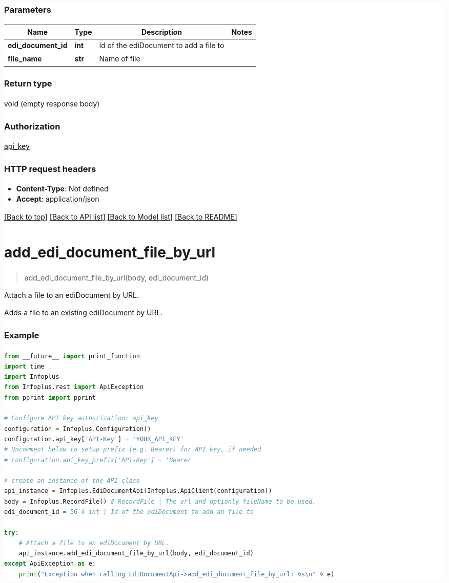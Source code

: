### Parameters

Name | Type | Description  | Notes
------------- | ------------- | ------------- | -------------
 **edi_document_id** | **int**| Id of the ediDocument to add a file to | 
 **file_name** | **str**| Name of file | 

### Return type

void (empty response body)

### Authorization

[api_key](../README.md#api_key)

### HTTP request headers

 - **Content-Type**: Not defined
 - **Accept**: application/json

[[Back to top]](#) [[Back to API list]](../README.md#documentation-for-api-endpoints) [[Back to Model list]](../README.md#documentation-for-models) [[Back to README]](../README.md)

# **add_edi_document_file_by_url**
> add_edi_document_file_by_url(body, edi_document_id)

Attach a file to an ediDocument by URL.

Adds a file to an existing ediDocument by URL.

### Example
```python
from __future__ import print_function
import time
import Infoplus
from Infoplus.rest import ApiException
from pprint import pprint

# Configure API key authorization: api_key
configuration = Infoplus.Configuration()
configuration.api_key['API-Key'] = 'YOUR_API_KEY'
# Uncomment below to setup prefix (e.g. Bearer) for API key, if needed
# configuration.api_key_prefix['API-Key'] = 'Bearer'

# create an instance of the API class
api_instance = Infoplus.EdiDocumentApi(Infoplus.ApiClient(configuration))
body = Infoplus.RecordFile() # RecordFile | The url and optionly fileName to be used.
edi_document_id = 56 # int | Id of the ediDocument to add an file to

try:
    # Attach a file to an ediDocument by URL.
    api_instance.add_edi_document_file_by_url(body, edi_document_id)
except ApiException as e:
    print("Exception when calling EdiDocumentApi->add_edi_document_file_by_url: %s\n" % e)
```
